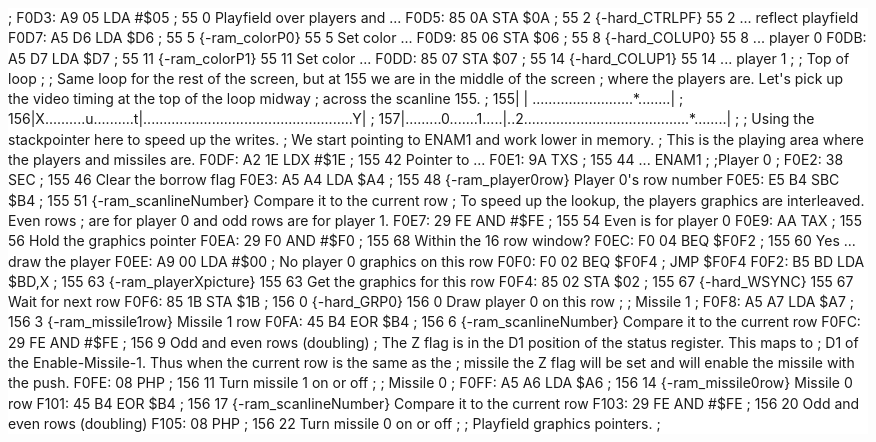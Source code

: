 ;
F0D3: A9 05         LDA   #$05                ; 55  0 Playfield over players and ...
F0D5: 85 0A         STA   $0A                 ; 55  2 {-hard_CTRLPF} 55  2 ... reflect playfield
F0D7: A5 D6         LDA   $D6                 ; 55  5 {-ram_colorP0} 55  5 Set color ...
F0D9: 85 06         STA   $06                 ; 55  8 {-hard_COLUP0} 55  8 ... player 0
F0DB: A5 D7         LDA   $D7                 ; 55 11 {-ram_colorP1} 55 11 Set color ...
F0DD: 85 07         STA   $07                 ; 55 14 {-hard_COLUP1} 55 14 ... player 1
;
; Top of loop
;
; Same loop for the rest of the screen, but at 155 we are in the middle of the screen
; where the players are. Let's pick up the video timing at the top of the loop midway
; across the scanline 155.
; 155|                       |                   .........................*........|
; 156|X..........u..........t|....................................................Y|
; 157|.........0.......1.....|..2.........................................*........|
; 
; Using the stackpointer here to speed up the writes.
; We start pointing to ENAM1 and work lower in memory.
; This is the playing area where the players and missiles are.
F0DF: A2 1E         LDX   #$1E                ; 155 42 Pointer to ...
F0E1: 9A            TXS                       ; 155 44 ... ENAM1
;
;Player 0
;
F0E2: 38            SEC                       ; 155 46 Clear the borrow flag
F0E3: A5 A4         LDA   $A4                 ; 155 48 {-ram_player0row} Player 0's row number
F0E5: E5 B4         SBC   $B4                 ; 155 51 {-ram_scanlineNumber} Compare it to the current row
; To speed up the lookup, the players graphics are interleaved. Even rows
; are for player 0 and odd rows are for player 1.
F0E7: 29 FE         AND   #$FE                ; 155 54 Even is for player 0
F0E9: AA            TAX                       ; 155 56 Hold the graphics pointer
F0EA: 29 F0         AND   #$F0                ; 155 68 Within the 16 row window?
F0EC: F0 04         BEQ   $F0F2               ; 155 60 Yes ... draw the player
F0EE: A9 00         LDA   #$00                ;        No player 0 graphics on this row 
F0F0: F0 02         BEQ   $F0F4               ;        JMP $F0F4
F0F2: B5 BD         LDA   $BD,X               ; 155 63 {-ram_playerXpicture} 155 63 Get the graphics for this row
F0F4: 85 02         STA   $02                 ; 155 67 {-hard_WSYNC} 155 67 Wait for next row
F0F6: 85 1B         STA   $1B                 ; 156  0 {-hard_GRP0} 156  0 Draw player 0 on this row
;
; Missile 1
;
F0F8: A5 A7         LDA   $A7                 ; 156  3 {-ram_missile1row} Missile 1 row
F0FA: 45 B4         EOR   $B4                 ; 156  6 {-ram_scanlineNumber} Compare it to the current row
F0FC: 29 FE         AND   #$FE                ; 156  9 Odd and even rows (doubling)
; The Z flag is in the D1 position of the status register. This maps to
; D1 of the Enable-Missile-1. Thus when the current row is the same as the
; missile the Z flag will be set and will enable the missile with the push.
F0FE: 08            PHP                       ; 156  11 Turn missile 1 on or off
;
; Missile 0
; 
F0FF: A5 A6         LDA   $A6                 ; 156 14 {-ram_missile0row} Missile 0 row
F101: 45 B4         EOR   $B4                 ; 156 17 {-ram_scanlineNumber} Compare it to the current row
F103: 29 FE         AND   #$FE                ; 156 20 Odd and even rows (doubling)
F105: 08            PHP                       ; 156 22 Turn missile 0 on or off
;
; Playfield graphics pointers.
;